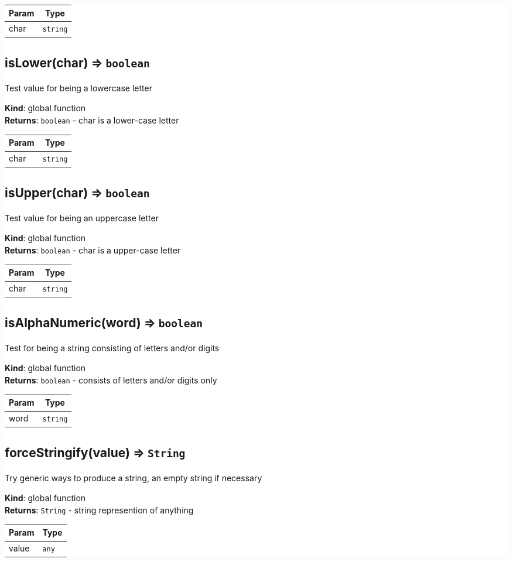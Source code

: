 | Param | Type |
| --- | --- |
| char | <code>string</code> | 

<a name="isLower"></a>

## isLower(char) ⇒ <code>boolean</code>
Test value for being a lowercase letter

**Kind**: global function  
**Returns**: <code>boolean</code> - char is a lower-case letter  

| Param | Type |
| --- | --- |
| char | <code>string</code> | 

<a name="isUpper"></a>

## isUpper(char) ⇒ <code>boolean</code>
Test value for being an uppercase letter

**Kind**: global function  
**Returns**: <code>boolean</code> - char is a upper-case letter  

| Param | Type |
| --- | --- |
| char | <code>string</code> | 

<a name="isAlphaNumeric"></a>

## isAlphaNumeric(word) ⇒ <code>boolean</code>
Test for being a string consisting of letters and/or digits

**Kind**: global function  
**Returns**: <code>boolean</code> - consists of letters and/or digits only  

| Param | Type |
| --- | --- |
| word | <code>string</code> | 

<a name="forceStringify"></a>

## forceStringify(value) ⇒ <code>String</code>
Try generic ways to produce a string, an empty string if necessary

**Kind**: global function  
**Returns**: <code>String</code> - string represention of anything  

| Param | Type |
| --- | --- |
| value | <code>any</code> | 
